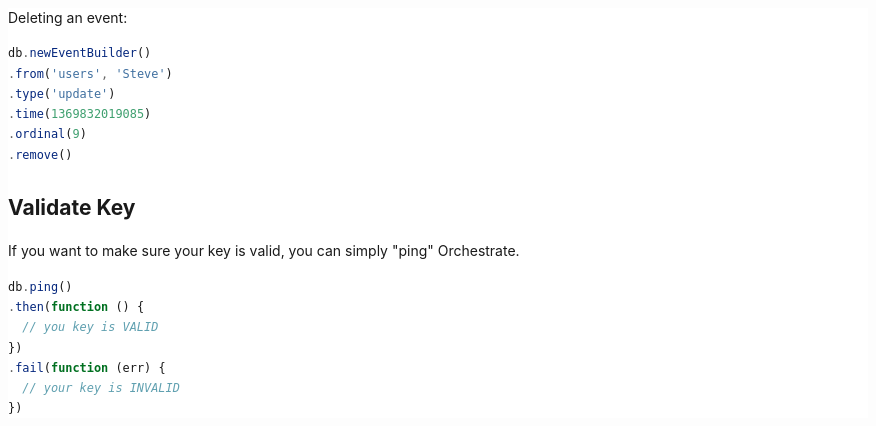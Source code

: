 Deleting an event:

``` javascript
db.newEventBuilder()
.from('users', 'Steve')
.type('update')
.time(1369832019085)
.ordinal(9)
.remove()
```

## Validate Key

If you want to make sure your key is valid, you can simply "ping" Orchestrate.

```javascript
db.ping()
.then(function () {
  // you key is VALID
})
.fail(function (err) {
  // your key is INVALID
})
```
